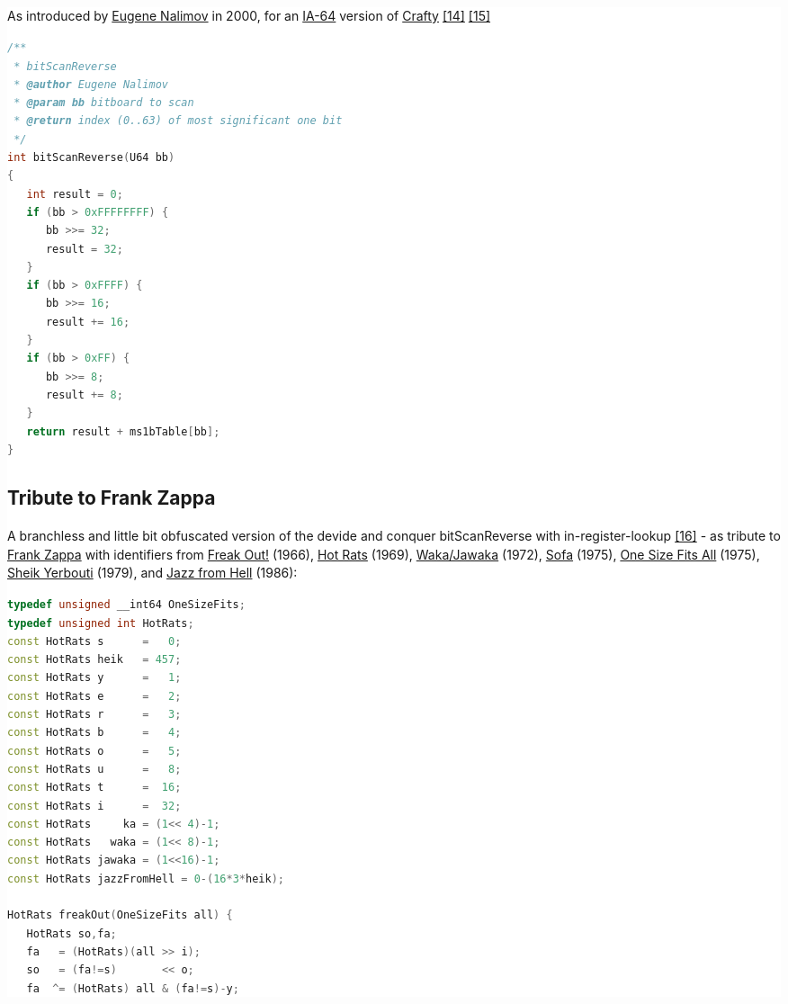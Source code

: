 As introduced by [Eugene Nalimov](Eugene_Nalimov "Eugene Nalimov") in 2000, for an [IA-64](Itanium "Itanium") version of [Crafty](Crafty "Crafty") <a id="cite-note-14" href="#cite-ref-14">[14]</a> <a id="cite-note-15" href="#cite-ref-15">[15]</a>

```C++
/**
 * bitScanReverse
 * @author Eugene Nalimov
 * @param bb bitboard to scan
 * @return index (0..63) of most significant one bit
 */
int bitScanReverse(U64 bb)
{
   int result = 0;
   if (bb > 0xFFFFFFFF) {
      bb >>= 32;
      result = 32;
   }
   if (bb > 0xFFFF) {
      bb >>= 16;
      result += 16;
   }
   if (bb > 0xFF) {
      bb >>= 8;
      result += 8;
   }
   return result + ms1bTable[bb];
}

```

## Tribute to Frank Zappa

A branchless and little bit obfuscated version of the devide and conquer bitScanReverse with in-register-lookup <a id="cite-note-16" href="#cite-ref-16">[16]</a> - as tribute to [Frank Zappa](Category:Frank_Zappa "Category:Frank Zappa") with identifiers from [Freak Out!](https://en.wikipedia.org/wiki/Freak_Out!) (1966), [Hot Rats](https://en.wikipedia.org/wiki/Hot_Rats) (1969), [Waka/Jawaka](https://en.wikipedia.org/wiki/Waka/Jawaka) (1972), [Sofa](https://en.wikipedia.org/wiki/Sofa_%28Frank_Zappa_song%29) (1975), [One Size Fits All](https://en.wikipedia.org/wiki/One_Size_Fits_All_%28Frank_Zappa_album%29) (1975), [Sheik Yerbouti](https://en.wikipedia.org/wiki/Sheik_Yerbouti) (1979), and [Jazz from Hell](https://en.wikipedia.org/wiki/Jazz_from_Hell) (1986):

```C++
typedef unsigned __int64 OneSizeFits;
typedef unsigned int HotRats;
const HotRats s      =   0;
const HotRats heik   = 457;
const HotRats y      =   1;
const HotRats e      =   2;
const HotRats r      =   3;
const HotRats b      =   4;
const HotRats o      =   5;
const HotRats u      =   8;
const HotRats t      =  16;
const HotRats i      =  32;
const HotRats     ka = (1<< 4)-1;
const HotRats   waka = (1<< 8)-1;
const HotRats jawaka = (1<<16)-1;
const HotRats jazzFromHell = 0-(16*3*heik);

HotRats freakOut(OneSizeFits all) {
   HotRats so,fa;
   fa   = (HotRats)(all >> i);
   so   = (fa!=s)       << o;
   fa  ^= (HotRats) all & (fa!=s)-y;
```